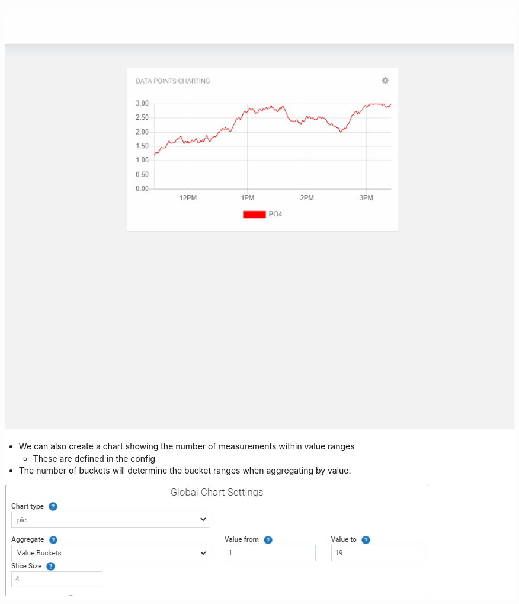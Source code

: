 ![series](/images/pie.gif)

-   We can also create a chart showing the number of measurements within value ranges
    -   These are defined in the config
-   The number of buckets will determine the bucket ranges when aggregating by value.

![series](/images/value_buckets.png)
